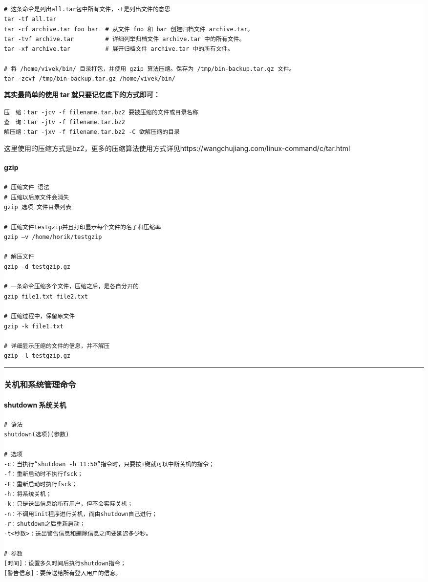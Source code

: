 ```shell
# 这条命令是列出all.tar包中所有文件，-t是列出文件的意思
tar -tf all.tar
tar -cf archive.tar foo bar  # 从文件 foo 和 bar 创建归档文件 archive.tar。
tar -tvf archive.tar         # 详细列举归档文件 archive.tar 中的所有文件。
tar -xf archive.tar          # 展开归档文件 archive.tar 中的所有文件。

# 将 /home/vivek/bin/ 目录打包，并使用 gzip 算法压缩。保存为 /tmp/bin-backup.tar.gz 文件。
tar -zcvf /tmp/bin-backup.tar.gz /home/vivek/bin/ 
```

**其实最简单的使用 tar 就只要记忆底下的方式即可：**

```shell
压　缩：tar -jcv -f filename.tar.bz2 要被压缩的文件或目录名称
查　询：tar -jtv -f filename.tar.bz2
解压缩：tar -jxv -f filename.tar.bz2 -C 欲解压缩的目录
```

这里使用的压缩方式是bz2，更多的压缩算法使用方式详见https://wangchujiang.com/linux-command/c/tar.html

#### gzip

```shell
# 压缩文件 语法
# 压缩以后原文件会消失
gzip 选项 文件目录列表

# 压缩文件testgzip并且打印显示每个文件的名子和压缩率
gzip –v /home/horik/testgzip

# 解压文件
gzip -d testgzip.gz

# 一条命令压缩多个文件，压缩之后，是各自分开的
gzip file1.txt file2.txt

# 压缩过程中，保留原文件
gzip -k file1.txt

# 详细显示压缩的文件的信息，并不解压
gzip -l testgzip.gz
```

---

### 关机和系统管理命令

#### shutdown 系统关机

```shell
# 语法
shutdown(选项)(参数)

# 选项
-c：当执行“shutdown -h 11:50”指令时，只要按+键就可以中断关机的指令；
-f：重新启动时不执行fsck；
-F：重新启动时执行fsck；
-h：将系统关机；
-k：只是送出信息给所有用户，但不会实际关机；
-n：不调用init程序进行关机，而由shutdown自己进行；
-r：shutdown之后重新启动；
-t<秒数>：送出警告信息和删除信息之间要延迟多少秒。

# 参数
[时间]：设置多久时间后执行shutdown指令；
[警告信息]：要传送给所有登入用户的信息。
```